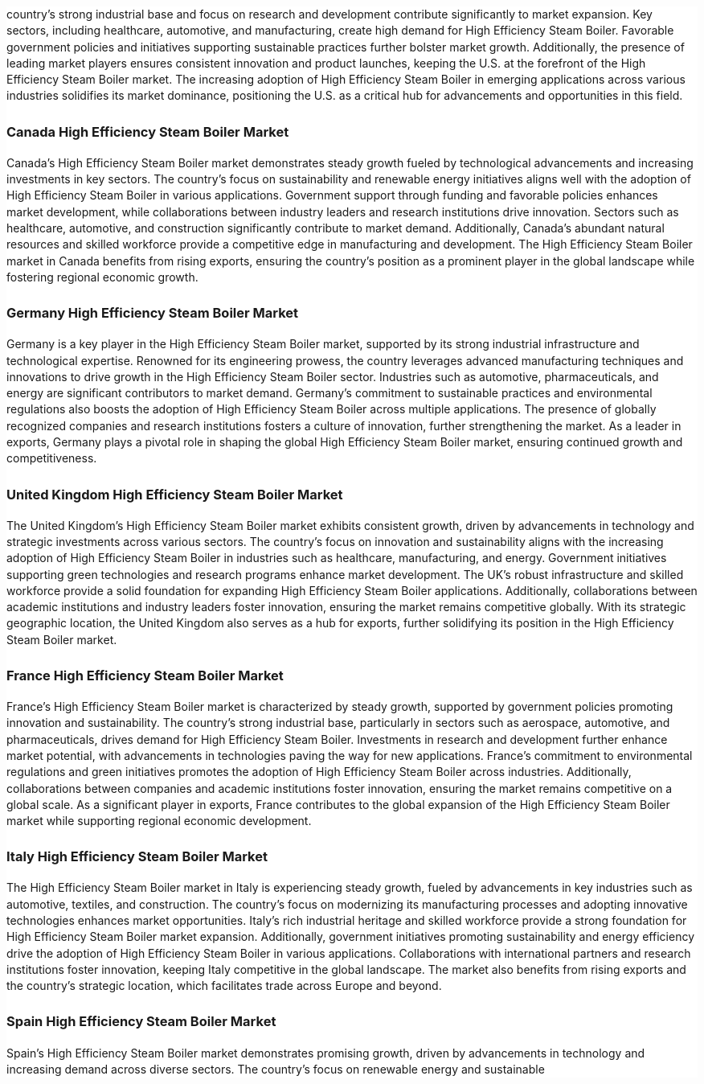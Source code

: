 country&rsquo;s strong industrial base and focus on research and development contribute significantly to market expansion. Key sectors, including healthcare, automotive, and manufacturing, create high demand for High Efficiency Steam Boiler. Favorable government policies and initiatives supporting sustainable practices further bolster market growth. Additionally, the presence of leading market players ensures consistent innovation and product launches, keeping the U.S. at the forefront of the High Efficiency Steam Boiler market. The increasing adoption of High Efficiency Steam Boiler in emerging applications across various industries solidifies its market dominance, positioning the U.S. as a critical hub for advancements and opportunities in this field.</p><h3>Canada High Efficiency Steam Boiler Market</h3><p>Canada&rsquo;s High Efficiency Steam Boiler market demonstrates steady growth fueled by technological advancements and increasing investments in key sectors. The country&rsquo;s focus on sustainability and renewable energy initiatives aligns well with the adoption of High Efficiency Steam Boiler in various applications. Government support through funding and favorable policies enhances market development, while collaborations between industry leaders and research institutions drive innovation. Sectors such as healthcare, automotive, and construction significantly contribute to market demand. Additionally, Canada&rsquo;s abundant natural resources and skilled workforce provide a competitive edge in manufacturing and development. The High Efficiency Steam Boiler market in Canada benefits from rising exports, ensuring the country&rsquo;s position as a prominent player in the global landscape while fostering regional economic growth.</p><h3>Germany High Efficiency Steam Boiler Market</h3><p>Germany is a key player in the High Efficiency Steam Boiler market, supported by its strong industrial infrastructure and technological expertise. Renowned for its engineering prowess, the country leverages advanced manufacturing techniques and innovations to drive growth in the High Efficiency Steam Boiler sector. Industries such as automotive, pharmaceuticals, and energy are significant contributors to market demand. Germany&rsquo;s commitment to sustainable practices and environmental regulations also boosts the adoption of High Efficiency Steam Boiler across multiple applications. The presence of globally recognized companies and research institutions fosters a culture of innovation, further strengthening the market. As a leader in exports, Germany plays a pivotal role in shaping the global High Efficiency Steam Boiler market, ensuring continued growth and competitiveness.</p><h3>United Kingdom High Efficiency Steam Boiler Market</h3><p>The United Kingdom&rsquo;s High Efficiency Steam Boiler market exhibits consistent growth, driven by advancements in technology and strategic investments across various sectors. The country&rsquo;s focus on innovation and sustainability aligns with the increasing adoption of High Efficiency Steam Boiler in industries such as healthcare, manufacturing, and energy. Government initiatives supporting green technologies and research programs enhance market development. The UK&rsquo;s robust infrastructure and skilled workforce provide a solid foundation for expanding High Efficiency Steam Boiler applications. Additionally, collaborations between academic institutions and industry leaders foster innovation, ensuring the market remains competitive globally. With its strategic geographic location, the United Kingdom also serves as a hub for exports, further solidifying its position in the High Efficiency Steam Boiler market.</p><h3>France High Efficiency Steam Boiler Market</h3><p>France&rsquo;s High Efficiency Steam Boiler market is characterized by steady growth, supported by government policies promoting innovation and sustainability. The country&rsquo;s strong industrial base, particularly in sectors such as aerospace, automotive, and pharmaceuticals, drives demand for High Efficiency Steam Boiler. Investments in research and development further enhance market potential, with advancements in technologies paving the way for new applications. France&rsquo;s commitment to environmental regulations and green initiatives promotes the adoption of High Efficiency Steam Boiler across industries. Additionally, collaborations between companies and academic institutions foster innovation, ensuring the market remains competitive on a global scale. As a significant player in exports, France contributes to the global expansion of the High Efficiency Steam Boiler market while supporting regional economic development.</p><h3>Italy High Efficiency Steam Boiler Market</h3><p>The High Efficiency Steam Boiler market in Italy is experiencing steady growth, fueled by advancements in key industries such as automotive, textiles, and construction. The country&rsquo;s focus on modernizing its manufacturing processes and adopting innovative technologies enhances market opportunities. Italy&rsquo;s rich industrial heritage and skilled workforce provide a strong foundation for High Efficiency Steam Boiler market expansion. Additionally, government initiatives promoting sustainability and energy efficiency drive the adoption of High Efficiency Steam Boiler in various applications. Collaborations with international partners and research institutions foster innovation, keeping Italy competitive in the global landscape. The market also benefits from rising exports and the country&rsquo;s strategic location, which facilitates trade across Europe and beyond.</p><h3>Spain High Efficiency Steam Boiler Market</h3><p>Spain&rsquo;s High Efficiency Steam Boiler market demonstrates promising growth, driven by advancements in technology and increasing demand across diverse sectors. The country&rsquo;s focus on renewable energy and sustainable